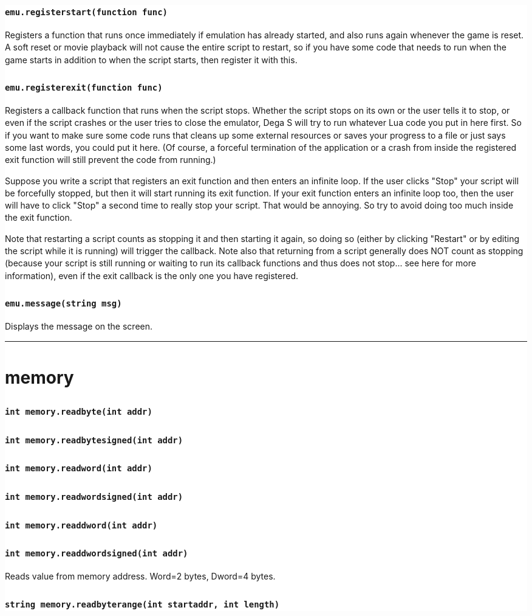 ### `emu.registerstart(function func)` ###

Registers a function that runs once immediately if emulation has already started, and also runs again whenever the game is reset. A soft reset or movie playback will not cause the entire script to restart, so if you have some code that needs to run when the game starts in addition to when the script starts, then register it with this.

### `emu.registerexit(function func)` ###

Registers a callback function that runs when the script stops. Whether the script stops on its own or the user tells it to stop, or even if the script crashes or the user tries to close the emulator, Dega S will try to run whatever Lua code you put in here first. So if you want to make sure some code runs that cleans up some external resources or saves your progress to a file or just says some last words, you could put it here. (Of course, a forceful termination of the application or a crash from inside the registered exit function will still prevent the code from running.)

Suppose you write a script that registers an exit function and then enters an infinite loop. If the user clicks "Stop" your script will be forcefully stopped, but then it will start running its exit function. If your exit function enters an infinite loop too, then the user will have to click "Stop" a second time to really stop your script. That would be annoying. So try to avoid doing too much inside the exit function.

Note that restarting a script counts as stopping it and then starting it again, so doing so (either by clicking "Restart" or by editing the script while it is running) will trigger the callback. Note also that returning from a script generally does NOT count as stopping (because your script is still running or waiting to run its callback functions and thus does not stop... see here for more information), even if the exit callback is the only one you have registered.

### `emu.message(string msg)` ###

Displays the message on the screen.


---

# memory #

### `int memory.readbyte(int addr)` ###
### `int memory.readbytesigned(int addr)` ###
### `int memory.readword(int addr)` ###
### `int memory.readwordsigned(int addr)` ###
### `int memory.readdword(int addr)` ###
### `int memory.readdwordsigned(int addr)` ###

Reads value from memory address. Word=2 bytes, Dword=4 bytes.

### `string memory.readbyterange(int startaddr, int length)` ###
